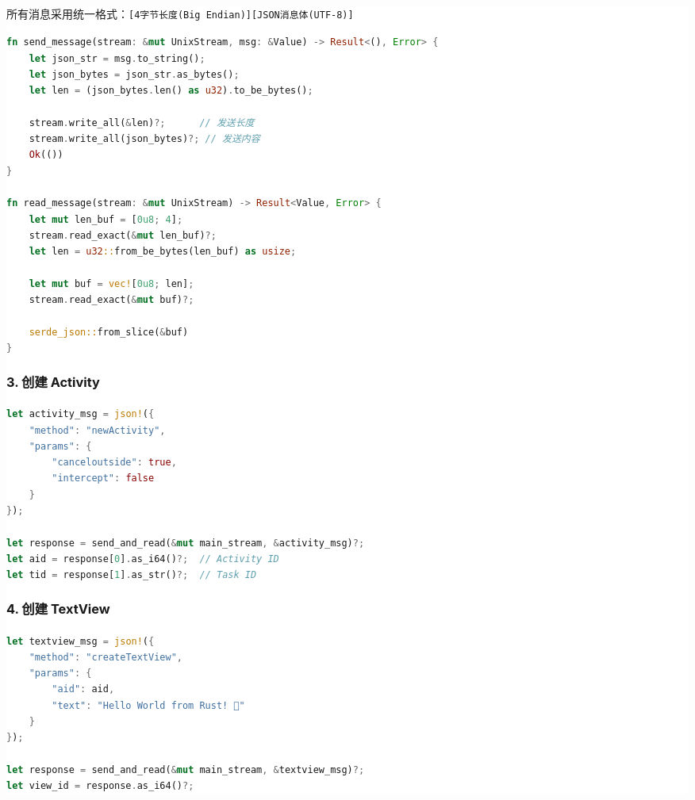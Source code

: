 所有消息采用统一格式：`[4字节长度(Big Endian)][JSON消息体(UTF-8)]`

```rust
fn send_message(stream: &mut UnixStream, msg: &Value) -> Result<(), Error> {
    let json_str = msg.to_string();
    let json_bytes = json_str.as_bytes();
    let len = (json_bytes.len() as u32).to_be_bytes();
    
    stream.write_all(&len)?;      // 发送长度
    stream.write_all(json_bytes)?; // 发送内容
    Ok(())
}

fn read_message(stream: &mut UnixStream) -> Result<Value, Error> {
    let mut len_buf = [0u8; 4];
    stream.read_exact(&mut len_buf)?;
    let len = u32::from_be_bytes(len_buf) as usize;
    
    let mut buf = vec![0u8; len];
    stream.read_exact(&mut buf)?;
    
    serde_json::from_slice(&buf)
}
```

### 3. 创建 Activity

```rust
let activity_msg = json!({
    "method": "newActivity",
    "params": {
        "canceloutside": true,
        "intercept": false
    }
});

let response = send_and_read(&mut main_stream, &activity_msg)?;
let aid = response[0].as_i64()?;  // Activity ID
let tid = response[1].as_str()?;  // Task ID
```

### 4. 创建 TextView

```rust
let textview_msg = json!({
    "method": "createTextView",
    "params": {
        "aid": aid,
        "text": "Hello World from Rust! 🦀"
    }
});

let response = send_and_read(&mut main_stream, &textview_msg)?;
let view_id = response.as_i64()?;
```
